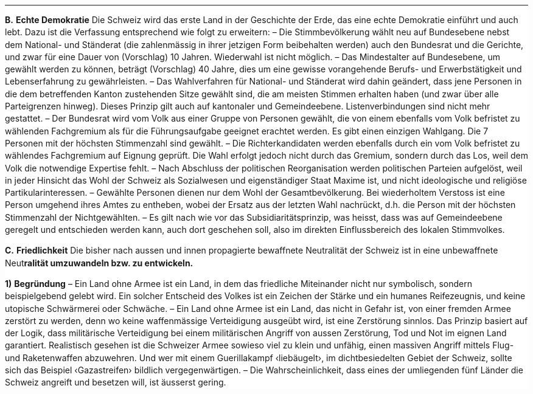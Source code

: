 
-----

**B.** **Echte Demokratie**
Die Schweiz wird das erste Land in der Geschichte der Erde, das eine echte Demokratie einführt und auch lebt. Dazu
ist die Verfassung entsprechend wie folgt zu erweitern:
– Die Stimmbevölkerung wählt neu auf Bundesebene nebst dem National- und Ständerat (die zahlenmässig in ihrer
jetzigen Form beibehalten werden) auch den Bundesrat und die Gerichte, und zwar für eine Dauer von (Vorschlag)
10 Jahren. Wiederwahl ist nicht möglich.
– Das Mindestalter auf Bundesebene, um gewählt werden zu können, beträgt (Vorschlag) 40 Jahre, dies um eine
gewisse vorangehende Berufs- und Erwerbstätigkeit und Lebenserfahrung zu gewährleisten.
– Das Wahlverfahren für National- und Ständerat wird dahin geändert, dass jene Personen in die dem betreffenden
Kanton zustehenden Sitze gewählt sind, die am meisten Stimmen erhalten haben (und zwar über alle Parteigrenzen hinweg). Dieses Prinzip gilt auch auf kantonaler und Gemeindeebene. Listenverbindungen sind nicht mehr
gestattet.
– Der Bundesrat wird vom Volk aus einer Gruppe von Personen gewählt, die von einem ebenfalls vom Volk befristet
zu wählenden Fachgremium als für die Führungsaufgabe geeignet erachtet werden. Es gibt einen einzigen Wahlgang. Die 7 Personen mit der höchsten Stimmenzahl sind gewählt.
– Die Richterkandidaten werden ebenfalls durch ein vom Volk befristet zu wählendes Fachgremium auf Eignung
geprüft. Die Wahl erfolgt jedoch nicht durch das Gremium, sondern durch das Los, weil dem Volk die notwendige
Expertise fehlt.
– Nach Abschluss der politischen Reorganisation werden politischen Parteien aufgelöst, weil in jeder Hinsicht das
Wohl der Schweiz als Sozialwesen und eigenständiger Staat Maxime ist, und nicht ideologische und religiöse Partikularinteressen.
– Gewählte Personen dienen nur dem Wohl der Gesamtbevölkerung. Bei wiederholtem Verstoss ist eine Person umgehend ihres Amtes zu entheben, wobei der Ersatz aus der letzten Wahl nachrückt, d.h. die Person mit der höchsten Stimmenzahl der Nichtgewählten.
– Es gilt nach wie vor das Subsidiaritätsprinzip, was heisst, dass was auf Gemeindeebene geregelt und entschieden
werden kann, auch dort geschehen soll, also im direkten Einflussbereich des lokalen Stimmvolkes.

**C.** **Friedlichkeit**
Die bisher nach aussen und innen propagierte bewaffnete Neutralität der Schweiz ist in eine unbewaffnete Neut**ralität umzuwandeln bzw. zu entwickeln.**

**1)** **Begründung**
– Ein Land ohne Armee ist ein Land, in dem das friedliche Miteinander nicht nur symbolisch, sondern beispielgebend
gelebt wird. Ein solcher Entscheid des Volkes ist ein Zeichen der Stärke und ein humanes Reifezeugnis, und keine
utopische Schwärmerei oder Schwäche.
– Ein Land ohne Armee ist ein Land, das nicht in Gefahr ist, von einer fremden Armee zerstört zu werden, denn wo
keine waffenmässige Verteidigung ausgeübt wird, ist eine Zerstörung sinnlos. Das Prinzip basiert auf der Logik,
dass militärische Verteidigung bei einem militärischen Angriff von aussen Zerstörung, Tod und Not im eignen Land
garantiert. Realistisch gesehen ist die Schweizer Armee sowieso viel zu klein und unfähig, einen massiven Angriff
mittels Flug- und Raketenwaffen abzuwehren. Und wer mit einem Guerillakampf ‹liebäugelt›, im dichtbesiedelten
Gebiet der Schweiz, sollte sich das Beispiel ‹Gazastreifen› bildlich vergegenwärtigen.
– Die Wahrscheinlichkeit, dass eines der umliegenden fünf Länder die Schweiz angreift und besetzen will, ist äusserst gering.